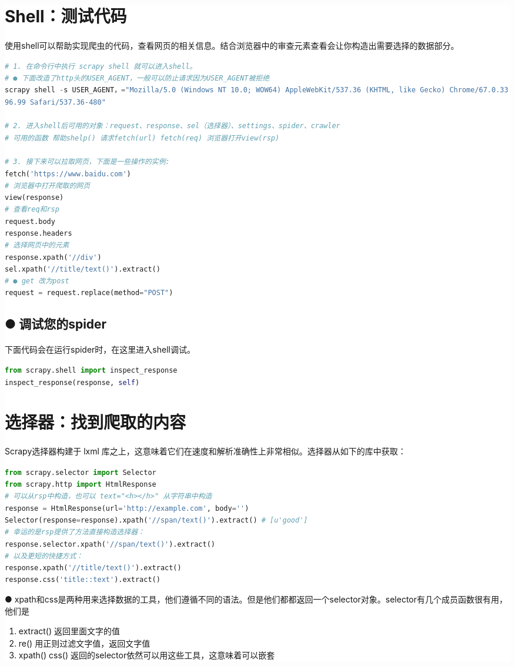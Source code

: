 
# Shell：测试代码

使用shell可以帮助实现爬虫的代码，查看网页的相关信息。结合浏览器中的审查元素查看会让你构造出需要选择的数据部分。
```py
# 1. 在命令行中执行 scrapy shell 就可以进入shell。
# ● 下面改造了http头的USER_AGENT，一般可以防止请求因为USER_AGENT被拒绝
scrapy shell -s USER_AGENT，="Mozilla/5.0 (Windows NT 10.0; WOW64) AppleWebKit/537.36 (KHTML, like Gecko) Chrome/67.0.3396.99 Safari/537.36-480"

# 2. 进入shell后可用的对象：request、response、sel（选择器）、settings、spider、crawler
# 可用的函数 帮助shelp() 请求fetch(url) fetch(req) 浏览器打开view(rsp)

# 3. 接下来可以拉取网页，下面是一些操作的实例:
fetch('https://www.baidu.com')
# 浏览器中打开爬取的网页
view(response)
# 查看req和rsp
request.body
response.headers
# 选择网页中的元素
response.xpath('//div')
sel.xpath('//title/text()').extract()
# ● get 改为post
request = request.replace(method="POST")
```

## ● 调试您的spider

下面代码会在运行spider时，在这里进入shell调试。

```py
from scrapy.shell import inspect_response
inspect_response(response, self)
```

# 选择器：找到爬取的内容

Scrapy选择器构建于 lxml 库之上，这意味着它们在速度和解析准确性上非常相似。选择器从如下的库中获取：
```py
from scrapy.selector import Selector
from scrapy.http import HtmlResponse
# 可以从rsp中构造，也可以 text="<h></h>" 从字符串中构造
response = HtmlResponse(url='http://example.com', body='')
Selector(response=response).xpath('//span/text()').extract() # [u'good']
# 幸运的是rsp提供了方法直接构造选择器：
response.selector.xpath('//span/text()').extract()
# 以及更短的快捷方式：
response.xpath('//title/text()').extract() 
response.css('title::text').extract()  
```
● xpath和css是两种用来选择数据的工具，他们遵循不同的语法。但是他们都都返回一个selector对象。selector有几个成员函数很有用，他们是
1. extract() 返回里面文字的值
2. re() 用正则过滤文字值，返回文字值
3. xpath() css() 返回的selector依然可以用这些工具，这意味着可以嵌套
